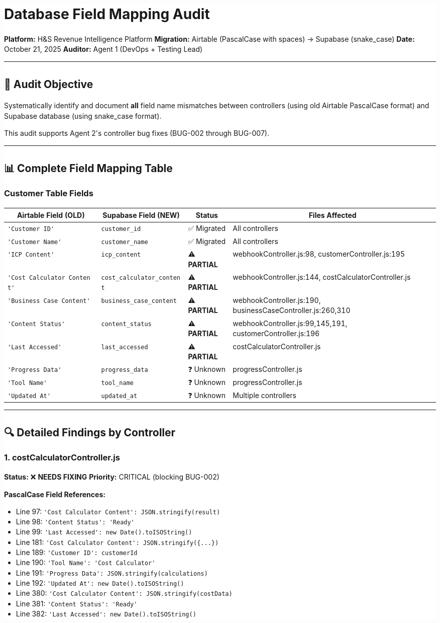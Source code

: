 # Database Field Mapping Audit
**Platform:** H&S Revenue Intelligence Platform
**Migration:** Airtable (PascalCase with spaces) → Supabase (snake_case)
**Date:** October 21, 2025
**Auditor:** Agent 1 (DevOps + Testing Lead)

---

## 🎯 Audit Objective

Systematically identify and document **all** field name mismatches between controllers (using old Airtable PascalCase format) and Supabase database (using snake_case format).

This audit supports Agent 2's controller bug fixes (BUG-002 through BUG-007).

---

## 📊 Complete Field Mapping Table

### Customer Table Fields

| Airtable Field (OLD) | Supabase Field (NEW) | Status | Files Affected |
|---------------------|---------------------|--------|----------------|
| `'Customer ID'` | `customer_id` | ✅ Migrated | All controllers |
| `'Customer Name'` | `customer_name` | ✅ Migrated | All controllers |
| `'ICP Content'` | `icp_content` | ⚠️ **PARTIAL** | webhookController.js:98, customerController.js:195 |
| `'Cost Calculator Content'` | `cost_calculator_content` | ⚠️ **PARTIAL** | webhookController.js:144, costCalculatorController.js |
| `'Business Case Content'` | `business_case_content` | ⚠️ **PARTIAL** | webhookController.js:190, businessCaseController.js:260,310 |
| `'Content Status'` | `content_status` | ⚠️ **PARTIAL** | webhookController.js:99,145,191, customerController.js:196 |
| `'Last Accessed'` | `last_accessed` | ⚠️ **PARTIAL** | costCalculatorController.js |
| `'Progress Data'` | `progress_data` | ❓ Unknown | progressController.js |
| `'Tool Name'` | `tool_name` | ❓ Unknown | progressController.js |
| `'Updated At'` | `updated_at` | ❓ Unknown | Multiple controllers |

---

## 🔍 Detailed Findings by Controller

### 1. costCalculatorController.js
**Status:** ❌ **NEEDS FIXING**
**Priority:** CRITICAL (blocking BUG-002)

**PascalCase Field References:**
- Line 97: `'Cost Calculator Content': JSON.stringify(result)`
- Line 98: `'Content Status': 'Ready'`
- Line 99: `'Last Accessed': new Date().toISOString()`
- Line 181: `'Cost Calculator Content': JSON.stringify({...})`
- Line 189: `'Customer ID': customerId`
- Line 190: `'Tool Name': 'Cost Calculator'`
- Line 191: `'Progress Data': JSON.stringify(calculations)`
- Line 192: `'Updated At': new Date().toISOString()`
- Line 380: `'Cost Calculator Content': JSON.stringify(costData)`
- Line 381: `'Content Status': 'Ready'`
- Line 382: `'Last Accessed': new Date().toISOString()`
